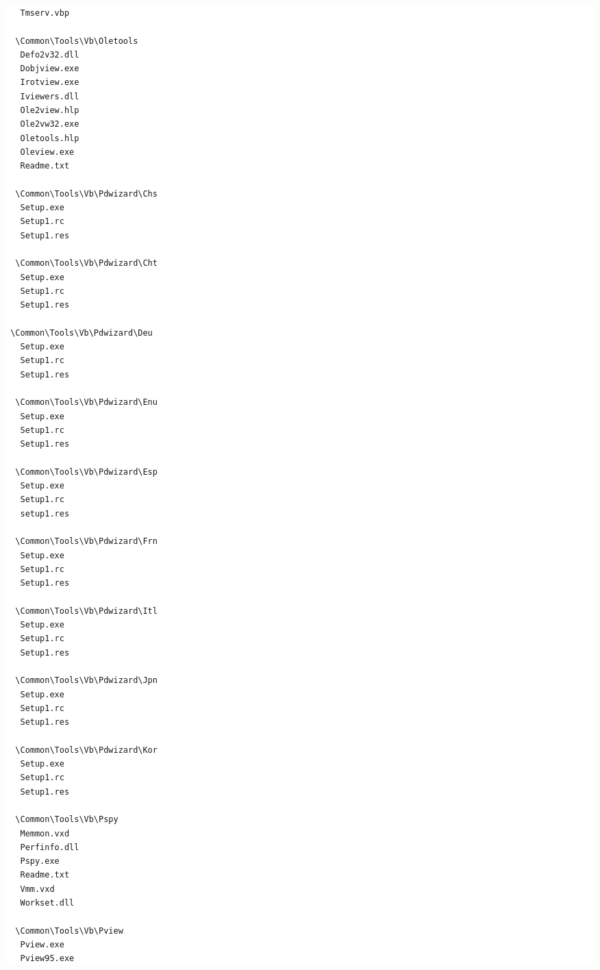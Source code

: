 	   Tmserv.vbp
	
	  \Common\Tools\Vb\Oletools
	   Defo2v32.dll
	   Dobjview.exe
	   Irotview.exe
	   Iviewers.dll
	   Ole2view.hlp
	   Ole2vw32.exe
	   Oletools.hlp
	   Oleview.exe
	   Readme.txt
	
	  \Common\Tools\Vb\Pdwizard\Chs
	   Setup.exe
	   Setup1.rc
	   Setup1.res
	
	  \Common\Tools\Vb\Pdwizard\Cht
	   Setup.exe
	   Setup1.rc
	   Setup1.res
	
	 \Common\Tools\Vb\Pdwizard\Deu
	   Setup.exe
	   Setup1.rc
	   Setup1.res
	
	  \Common\Tools\Vb\Pdwizard\Enu
	   Setup.exe
	   Setup1.rc
	   Setup1.res
	
	  \Common\Tools\Vb\Pdwizard\Esp
	   Setup.exe
	   Setup1.rc
	   setup1.res
	
	  \Common\Tools\Vb\Pdwizard\Frn
	   Setup.exe
	   Setup1.rc
	   Setup1.res
	
	  \Common\Tools\Vb\Pdwizard\Itl
	   Setup.exe
	   Setup1.rc
	   Setup1.res
	
	  \Common\Tools\Vb\Pdwizard\Jpn
	   Setup.exe
	   Setup1.rc
	   Setup1.res
	
	  \Common\Tools\Vb\Pdwizard\Kor
	   Setup.exe
	   Setup1.rc
	   Setup1.res
	
	  \Common\Tools\Vb\Pspy
	   Memmon.vxd
	   Perfinfo.dll
	   Pspy.exe
	   Readme.txt
	   Vmm.vxd
	   Workset.dll
	
	  \Common\Tools\Vb\Pview
	   Pview.exe
	   Pview95.exe